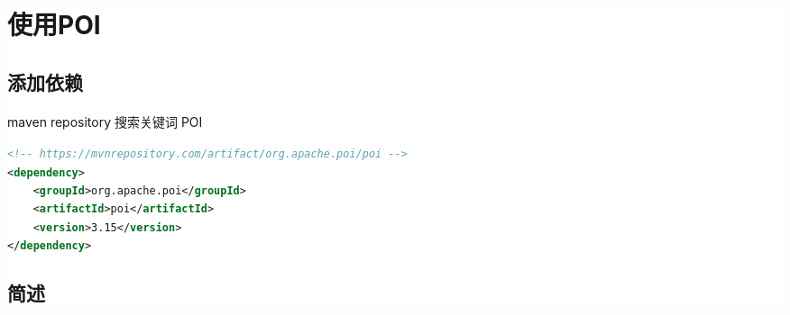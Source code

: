 

# 使用POI

## 添加依赖

maven repository 搜索关键词 POI

```xml
<!-- https://mvnrepository.com/artifact/org.apache.poi/poi -->
<dependency>
    <groupId>org.apache.poi</groupId>
    <artifactId>poi</artifactId>
    <version>3.15</version>
</dependency>
```

## 简述

